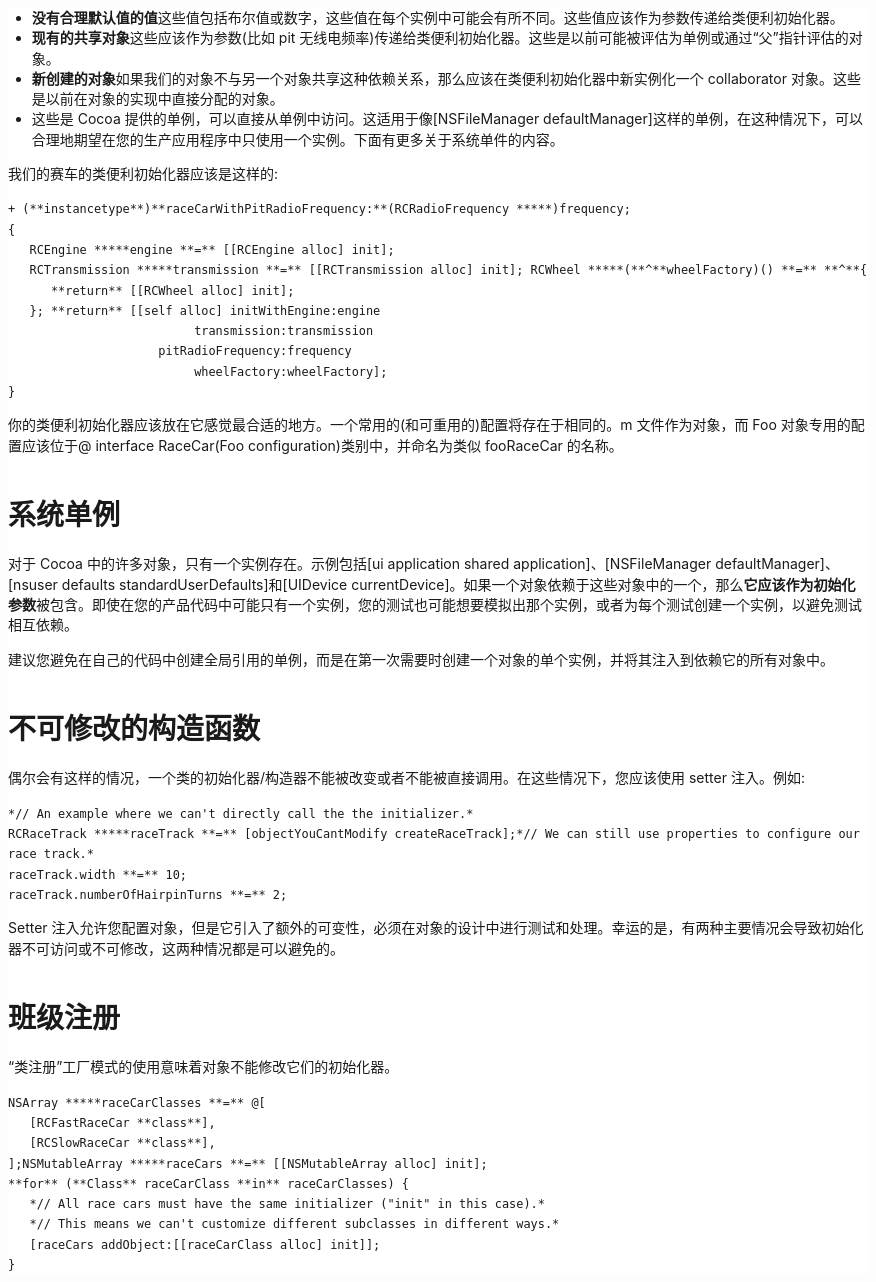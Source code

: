*   **没有合理默认值的值**这些值包括布尔值或数字，这些值在每个实例中可能会有所不同。这些值应该作为参数传递给类便利初始化器。
*   **现有的共享对象**这些应该作为参数(比如 pit 无线电频率)传递给类便利初始化器。这些是以前可能被评估为单例或通过“父”指针评估的对象。
*   **新创建的对象**如果我们的对象不与另一个对象共享这种依赖关系，那么应该在类便利初始化器中新实例化一个 collaborator 对象。这些是以前在对象的实现中直接分配的对象。
*   这些是 Cocoa 提供的单例，可以直接从单例中访问。这适用于像[NSFileManager defaultManager]这样的单例，在这种情况下，可以合理地期望在您的生产应用程序中只使用一个实例。下面有更多关于系统单件的内容。

我们的赛车的类便利初始化器应该是这样的:

```
+ (**instancetype**)**raceCarWithPitRadioFrequency:**(RCRadioFrequency *****)frequency;
{
   RCEngine *****engine **=** [[RCEngine alloc] init];
   RCTransmission *****transmission **=** [[RCTransmission alloc] init]; RCWheel *****(**^**wheelFactory)() **=** **^**{
      **return** [[RCWheel alloc] init];
   }; **return** [[self alloc] initWithEngine:engine 
                          transmission:transmission 
                     pitRadioFrequency:frequency 
                          wheelFactory:wheelFactory];
}
```

你的类便利初始化器应该放在它感觉最合适的地方。一个常用的(和可重用的)配置将存在于相同的。m 文件作为对象，而 Foo 对象专用的配置应该位于@ interface RaceCar(Foo configuration)类别中，并命名为类似 fooRaceCar 的名称。

# 系统单例

对于 Cocoa 中的许多对象，只有一个实例存在。示例包括[ui application shared application]、[NSFileManager defaultManager]、[nsuser defaults standardUserDefaults]和[UIDevice currentDevice]。如果一个对象依赖于这些对象中的一个，那么**它应该作为初始化参数**被包含。即使在您的产品代码中可能只有一个实例，您的测试也可能想要模拟出那个实例，或者为每个测试创建一个实例，以避免测试相互依赖。

建议您避免在自己的代码中创建全局引用的单例，而是在第一次需要时创建一个对象的单个实例，并将其注入到依赖它的所有对象中。

# 不可修改的构造函数

偶尔会有这样的情况，一个类的初始化器/构造器不能被改变或者不能被直接调用。在这些情况下，您应该使用 setter 注入。例如:

```
*// An example where we can't directly call the the initializer.*
RCRaceTrack *****raceTrack **=** [objectYouCantModify createRaceTrack];*// We can still use properties to configure our race track.*
raceTrack.width **=** 10;
raceTrack.numberOfHairpinTurns **=** 2;
```

Setter 注入允许您配置对象，但是它引入了额外的可变性，必须在对象的设计中进行测试和处理。幸运的是，有两种主要情况会导致初始化器不可访问或不可修改，这两种情况都是可以避免的。

# 班级注册

“类注册”工厂模式的使用意味着对象不能修改它们的初始化器。

```
NSArray *****raceCarClasses **=** @[
   [RCFastRaceCar **class**],
   [RCSlowRaceCar **class**],
];NSMutableArray *****raceCars **=** [[NSMutableArray alloc] init];
**for** (**Class** raceCarClass **in** raceCarClasses) {
   *// All race cars must have the same initializer ("init" in this case).*
   *// This means we can't customize different subclasses in different ways.*
   [raceCars addObject:[[raceCarClass alloc] init]];
}
```
